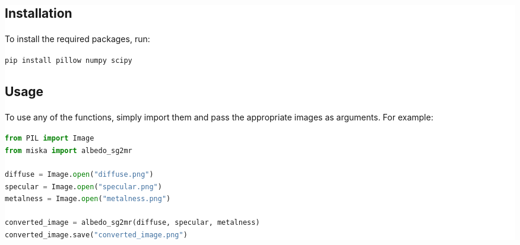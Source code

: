 ## Installation

To install the required packages, run:

```bash
pip install pillow numpy scipy
```

## Usage

To use any of the functions, simply import them and pass the appropriate images as arguments. For example:

```python
from PIL import Image
from miska import albedo_sg2mr

diffuse = Image.open("diffuse.png")
specular = Image.open("specular.png")
metalness = Image.open("metalness.png")

converted_image = albedo_sg2mr(diffuse, specular, metalness)
converted_image.save("converted_image.png")
```
